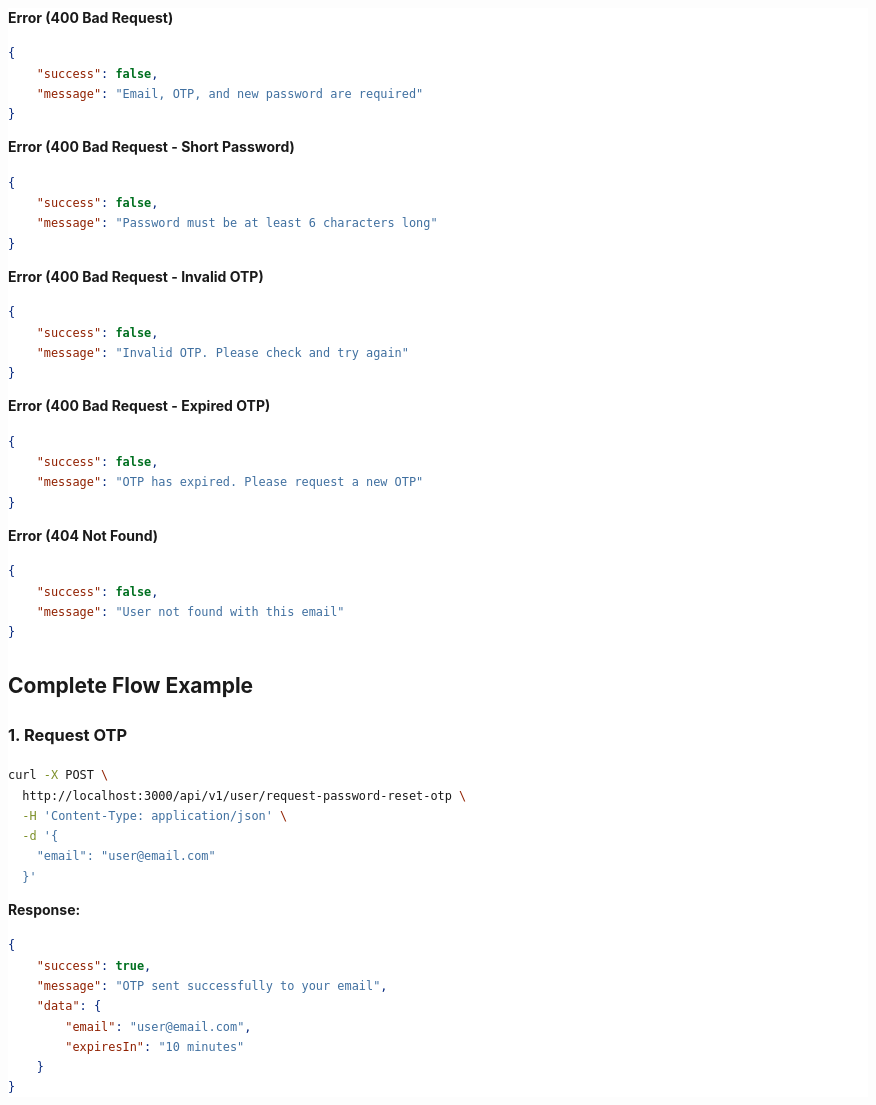 **Error (400 Bad Request)**
```json
{
    "success": false,
    "message": "Email, OTP, and new password are required"
}
```

**Error (400 Bad Request - Short Password)**
```json
{
    "success": false,
    "message": "Password must be at least 6 characters long"
}
```

**Error (400 Bad Request - Invalid OTP)**
```json
{
    "success": false,
    "message": "Invalid OTP. Please check and try again"
}
```

**Error (400 Bad Request - Expired OTP)**
```json
{
    "success": false,
    "message": "OTP has expired. Please request a new OTP"
}
```

**Error (404 Not Found)**
```json
{
    "success": false,
    "message": "User not found with this email"
}
```

## Complete Flow Example

### 1. Request OTP
```bash
curl -X POST \
  http://localhost:3000/api/v1/user/request-password-reset-otp \
  -H 'Content-Type: application/json' \
  -d '{
    "email": "user@email.com"
  }'
```

**Response:**
```json
{
    "success": true,
    "message": "OTP sent successfully to your email",
    "data": {
        "email": "user@email.com",
        "expiresIn": "10 minutes"
    }
}
```
